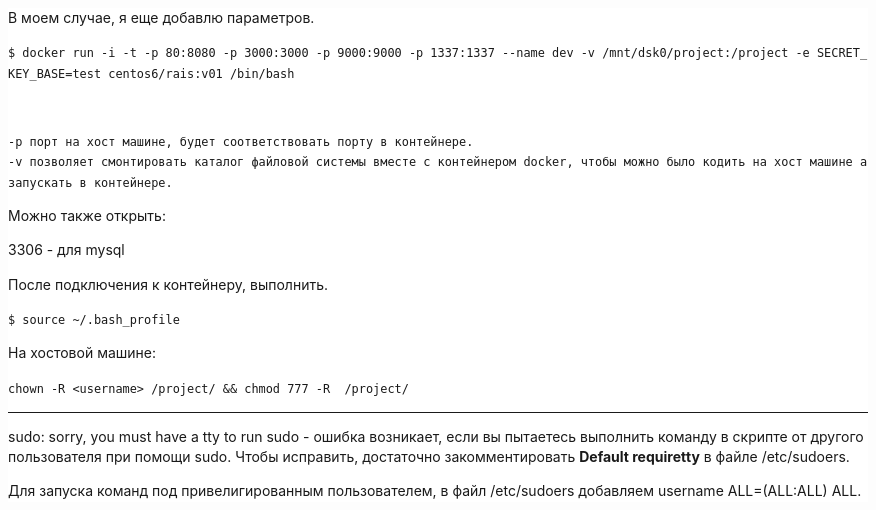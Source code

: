 В моем случае, я еще добавлю параметров.

    $ docker run -i -t -p 80:8080 -p 3000:3000 -p 9000:9000 -p 1337:1337 --name dev -v /mnt/dsk0/project:/project -e SECRET_KEY_BASE=test centos6/rais:v01 /bin/bash

<br/>

    -p порт на хост машине, будет соответствовать порту в контейнере.
    -v позволяет смонтировать каталог файловой системы вместе с контейнером docker, чтобы можно было кодить на хост машине а запускать в контейнере.

Можно также открыть:

3306 - для mysql

После подключения к контейнеру, выполнить.

    $ source ~/.bash_profile

На хостовой машине:

    chown -R <username> /project/ && chmod 777 -R  /project/

---

sudo: sorry, you must have a tty to run sudo - ошибка возникает, если вы пытаетесь выполнить команду в скрипте от другого пользователя при помощи sudo. Чтобы исправить, достаточно закомментировать **Default requiretty** в файле /etc/sudoers.

Для запуска команд под привелигированным пользователем, в файл /etc/sudoers добавляем username ALL=(ALL:ALL) ALL.
